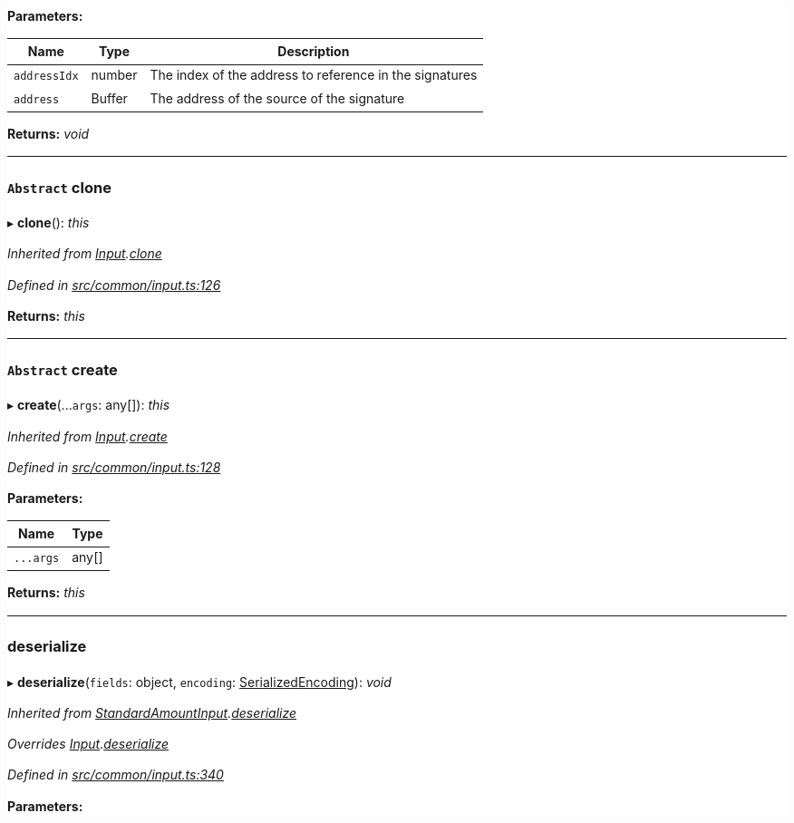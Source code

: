 **Parameters:**

| Name         | Type   | Description                                             |
| ------------ | ------ | ------------------------------------------------------- |
| `addressIdx` | number | The index of the address to reference in the signatures |
| `address`    | Buffer | The address of the source of the signature              |

**Returns:** _void_

---

### `Abstract` clone

▸ **clone**(): _this_

_Inherited from [Input](common_inputs.input).[clone](common_inputs.input#abstract-clone)_

_Defined in [src/common/input.ts:126](https://github.com/chain4travel/caminojs/blob/3883166/src/common/input.ts#L126)_

**Returns:** _this_

---

### `Abstract` create

▸ **create**(...`args`: any[]): _this_

_Inherited from [Input](common_inputs.input).[create](common_inputs.input#abstract-create)_

_Defined in [src/common/input.ts:128](https://github.com/chain4travel/caminojs/blob/3883166/src/common/input.ts#L128)_

**Parameters:**

| Name      | Type  |
| --------- | ----- |
| `...args` | any[] |

**Returns:** _this_

---

### deserialize

▸ **deserialize**(`fields`: object, `encoding`: [SerializedEncoding](../modules/utils_serialization#serializedencoding)): _void_

_Inherited from [StandardAmountInput](common_inputs.standardamountinput).[deserialize](common_inputs.standardamountinput#deserialize)_

_Overrides [Input](common_inputs.input).[deserialize](common_inputs.input#deserialize)_

_Defined in [src/common/input.ts:340](https://github.com/chain4travel/caminojs/blob/3883166/src/common/input.ts#L340)_

**Parameters:**

